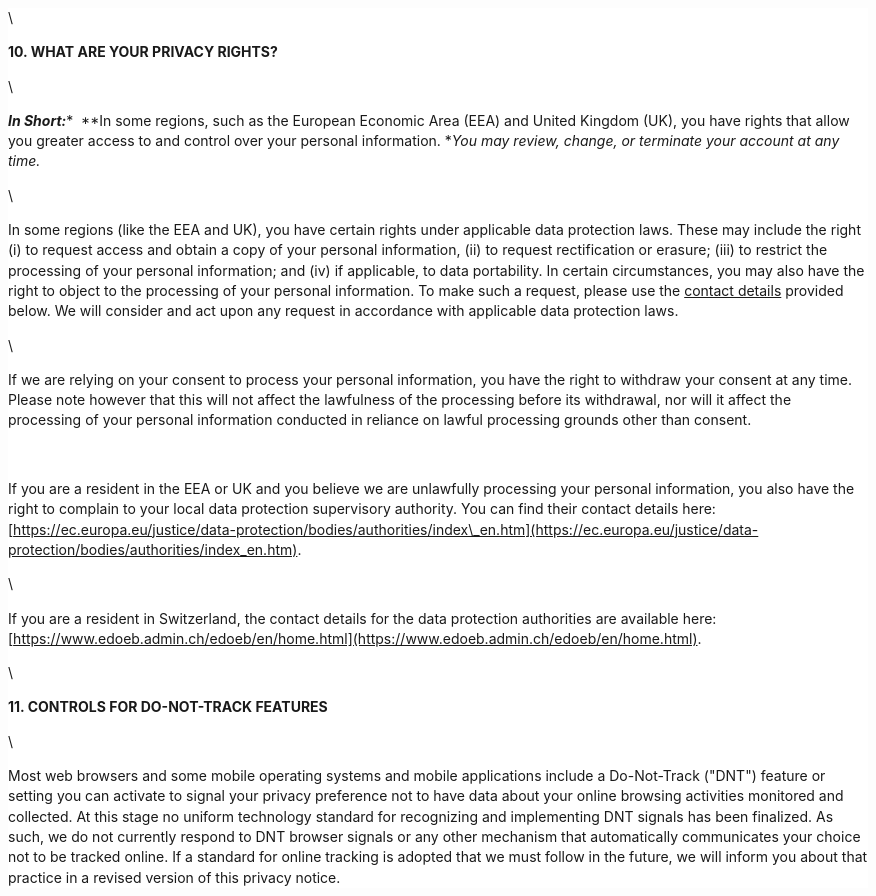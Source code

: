 \

**10. WHAT ARE YOUR PRIVACY RIGHTS?**

\

***In Short:****  **In some regions, such as the European Economic Area
(EEA) and United Kingdom (UK), you have rights that allow you greater
access to and control over your personal information. **You may review,
change, or terminate your account at any time.*

\

In some regions (like the EEA and UK), you have certain rights under
applicable data protection laws. These may include the right (i) to
request access and obtain a copy of your personal information, (ii) to
request rectification or erasure; (iii) to restrict the processing of
your personal information; and (iv) if applicable, to data portability.
In certain circumstances, you may also have the right to object to the
processing of your personal information. To make such a request, please
use the [contact details](#contact) provided below. We will consider and
act upon any request in accordance with applicable data protection laws.

\

If we are relying on your consent to process your personal information,
you have the right to withdraw your consent at any time. Please note
however that this will not affect the lawfulness of the processing
before its withdrawal, nor will it affect the processing of your
personal information conducted in reliance on lawful processing grounds
other than consent.

 

If you are a resident in the EEA or UK and you believe we are unlawfully
processing your personal information, you also have the right to
complain to your local data protection supervisory authority. You can
find their contact details here:
[https://ec.europa.eu/justice/data-protection/bodies/authorities/index\_en.htm](https://ec.europa.eu/justice/data-protection/bodies/authorities/index_en.htm).

\

If you are a resident in Switzerland, the contact details for the data
protection authorities are available here:
[https://www.edoeb.admin.ch/edoeb/en/home.html](https://www.edoeb.admin.ch/edoeb/en/home.html).

\

**11. CONTROLS FOR DO-NOT-TRACK FEATURES**

\

Most web browsers and some mobile operating systems and mobile
applications include a Do-Not-Track ("DNT") feature or setting you can
activate to signal your privacy preference not to have data about your
online browsing activities monitored and collected. At this stage no
uniform technology standard for recognizing and implementing DNT signals
has been finalized. As such, we do not currently respond to DNT browser
signals or any other mechanism that automatically communicates your
choice not to be tracked online. If a standard for online tracking is
adopted that we must follow in the future, we will inform you about that
practice in a revised version of this privacy notice. 
